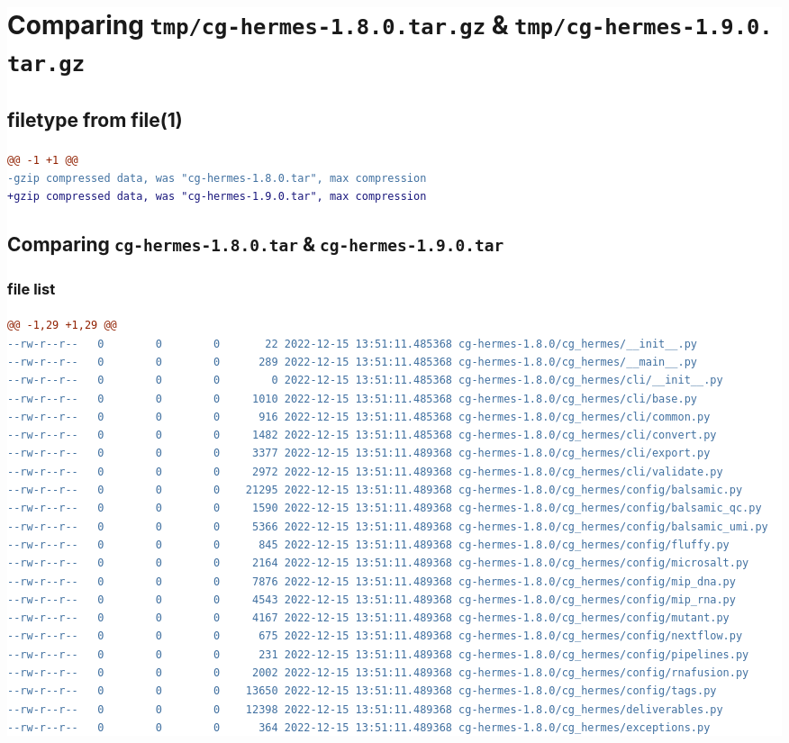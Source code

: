 # Comparing `tmp/cg-hermes-1.8.0.tar.gz` & `tmp/cg-hermes-1.9.0.tar.gz`

## filetype from file(1)

```diff
@@ -1 +1 @@
-gzip compressed data, was "cg-hermes-1.8.0.tar", max compression
+gzip compressed data, was "cg-hermes-1.9.0.tar", max compression
```

## Comparing `cg-hermes-1.8.0.tar` & `cg-hermes-1.9.0.tar`

### file list

```diff
@@ -1,29 +1,29 @@
--rw-r--r--   0        0        0       22 2022-12-15 13:51:11.485368 cg-hermes-1.8.0/cg_hermes/__init__.py
--rw-r--r--   0        0        0      289 2022-12-15 13:51:11.485368 cg-hermes-1.8.0/cg_hermes/__main__.py
--rw-r--r--   0        0        0        0 2022-12-15 13:51:11.485368 cg-hermes-1.8.0/cg_hermes/cli/__init__.py
--rw-r--r--   0        0        0     1010 2022-12-15 13:51:11.485368 cg-hermes-1.8.0/cg_hermes/cli/base.py
--rw-r--r--   0        0        0      916 2022-12-15 13:51:11.485368 cg-hermes-1.8.0/cg_hermes/cli/common.py
--rw-r--r--   0        0        0     1482 2022-12-15 13:51:11.485368 cg-hermes-1.8.0/cg_hermes/cli/convert.py
--rw-r--r--   0        0        0     3377 2022-12-15 13:51:11.489368 cg-hermes-1.8.0/cg_hermes/cli/export.py
--rw-r--r--   0        0        0     2972 2022-12-15 13:51:11.489368 cg-hermes-1.8.0/cg_hermes/cli/validate.py
--rw-r--r--   0        0        0    21295 2022-12-15 13:51:11.489368 cg-hermes-1.8.0/cg_hermes/config/balsamic.py
--rw-r--r--   0        0        0     1590 2022-12-15 13:51:11.489368 cg-hermes-1.8.0/cg_hermes/config/balsamic_qc.py
--rw-r--r--   0        0        0     5366 2022-12-15 13:51:11.489368 cg-hermes-1.8.0/cg_hermes/config/balsamic_umi.py
--rw-r--r--   0        0        0      845 2022-12-15 13:51:11.489368 cg-hermes-1.8.0/cg_hermes/config/fluffy.py
--rw-r--r--   0        0        0     2164 2022-12-15 13:51:11.489368 cg-hermes-1.8.0/cg_hermes/config/microsalt.py
--rw-r--r--   0        0        0     7876 2022-12-15 13:51:11.489368 cg-hermes-1.8.0/cg_hermes/config/mip_dna.py
--rw-r--r--   0        0        0     4543 2022-12-15 13:51:11.489368 cg-hermes-1.8.0/cg_hermes/config/mip_rna.py
--rw-r--r--   0        0        0     4167 2022-12-15 13:51:11.489368 cg-hermes-1.8.0/cg_hermes/config/mutant.py
--rw-r--r--   0        0        0      675 2022-12-15 13:51:11.489368 cg-hermes-1.8.0/cg_hermes/config/nextflow.py
--rw-r--r--   0        0        0      231 2022-12-15 13:51:11.489368 cg-hermes-1.8.0/cg_hermes/config/pipelines.py
--rw-r--r--   0        0        0     2002 2022-12-15 13:51:11.489368 cg-hermes-1.8.0/cg_hermes/config/rnafusion.py
--rw-r--r--   0        0        0    13650 2022-12-15 13:51:11.489368 cg-hermes-1.8.0/cg_hermes/config/tags.py
--rw-r--r--   0        0        0    12398 2022-12-15 13:51:11.489368 cg-hermes-1.8.0/cg_hermes/deliverables.py
--rw-r--r--   0        0        0      364 2022-12-15 13:51:11.489368 cg-hermes-1.8.0/cg_hermes/exceptions.py
```